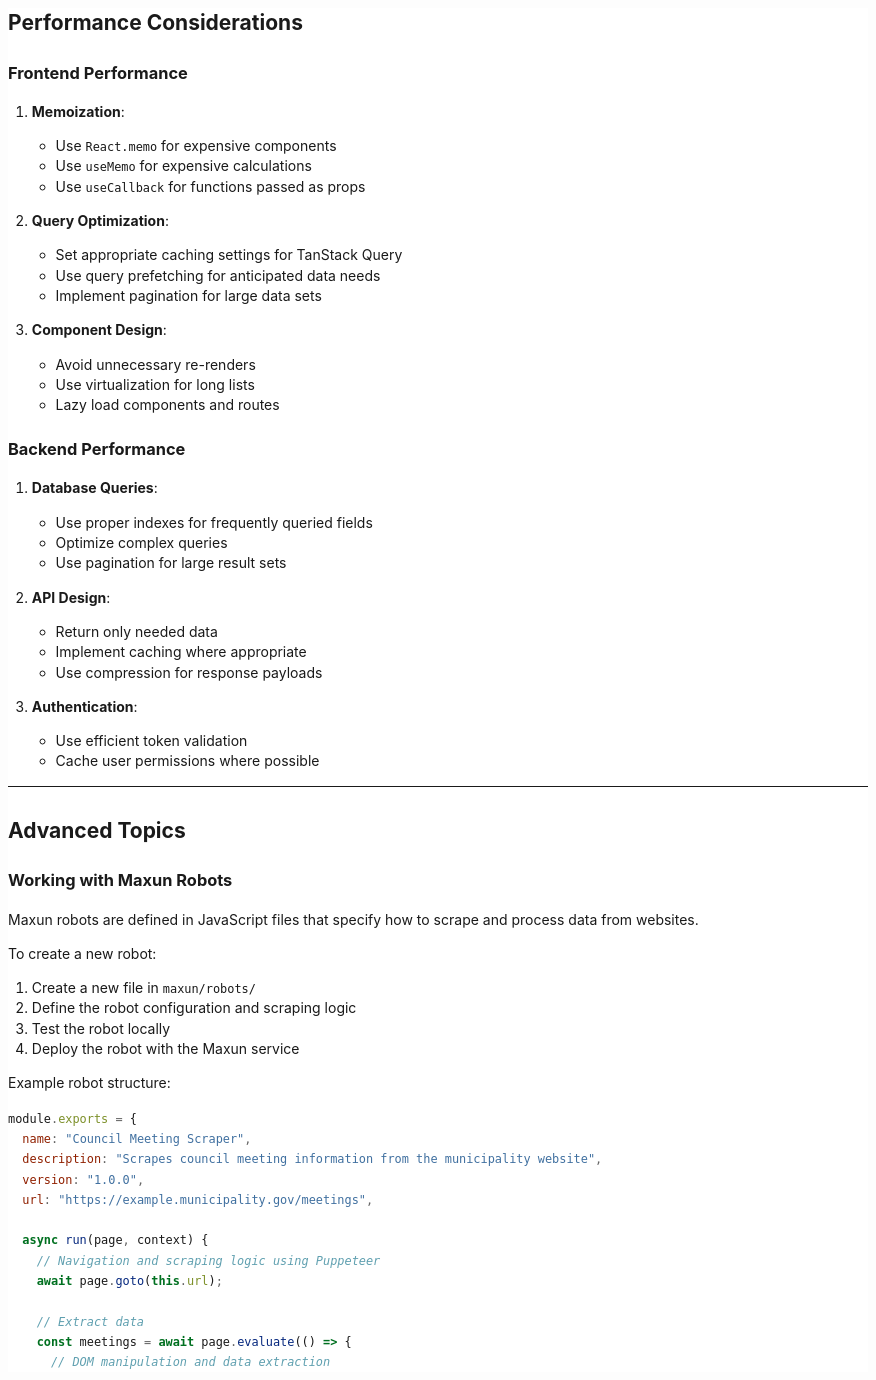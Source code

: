 ## Performance Considerations

### Frontend Performance

1. **Memoization**:
   - Use `React.memo` for expensive components
   - Use `useMemo` for expensive calculations
   - Use `useCallback` for functions passed as props

2. **Query Optimization**:
   - Set appropriate caching settings for TanStack Query
   - Use query prefetching for anticipated data needs
   - Implement pagination for large data sets

3. **Component Design**:
   - Avoid unnecessary re-renders
   - Use virtualization for long lists
   - Lazy load components and routes

### Backend Performance

1. **Database Queries**:
   - Use proper indexes for frequently queried fields
   - Optimize complex queries
   - Use pagination for large result sets

2. **API Design**:
   - Return only needed data
   - Implement caching where appropriate
   - Use compression for response payloads

3. **Authentication**:
   - Use efficient token validation
   - Cache user permissions where possible

---

## Advanced Topics

### Working with Maxun Robots

Maxun robots are defined in JavaScript files that specify how to scrape and process data from websites.

To create a new robot:

1. Create a new file in `maxun/robots/`
2. Define the robot configuration and scraping logic
3. Test the robot locally
4. Deploy the robot with the Maxun service

Example robot structure:
```js
module.exports = {
  name: "Council Meeting Scraper",
  description: "Scrapes council meeting information from the municipality website",
  version: "1.0.0",
  url: "https://example.municipality.gov/meetings",
  
  async run(page, context) {
    // Navigation and scraping logic using Puppeteer
    await page.goto(this.url);
    
    // Extract data
    const meetings = await page.evaluate(() => {
      // DOM manipulation and data extraction
```